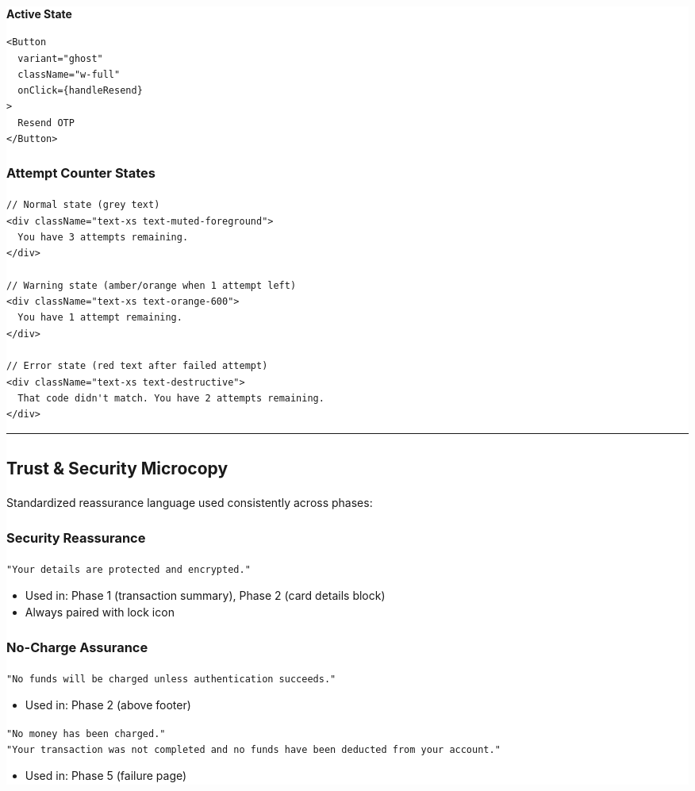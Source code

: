 **Active State**
```tsx
<Button 
  variant="ghost" 
  className="w-full"
  onClick={handleResend}
>
  Resend OTP
</Button>
```

### Attempt Counter States
```tsx
// Normal state (grey text)
<div className="text-xs text-muted-foreground">
  You have 3 attempts remaining.
</div>

// Warning state (amber/orange when 1 attempt left)
<div className="text-xs text-orange-600">
  You have 1 attempt remaining.
</div>

// Error state (red text after failed attempt)
<div className="text-xs text-destructive">
  That code didn't match. You have 2 attempts remaining.
</div>
```

---

## Trust & Security Microcopy

Standardized reassurance language used consistently across phases:

### Security Reassurance
```
"Your details are protected and encrypted."
```
- Used in: Phase 1 (transaction summary), Phase 2 (card details block)
- Always paired with lock icon

### No-Charge Assurance
```
"No funds will be charged unless authentication succeeds."
```
- Used in: Phase 2 (above footer)

```
"No money has been charged."
"Your transaction was not completed and no funds have been deducted from your account."
```
- Used in: Phase 5 (failure page)
